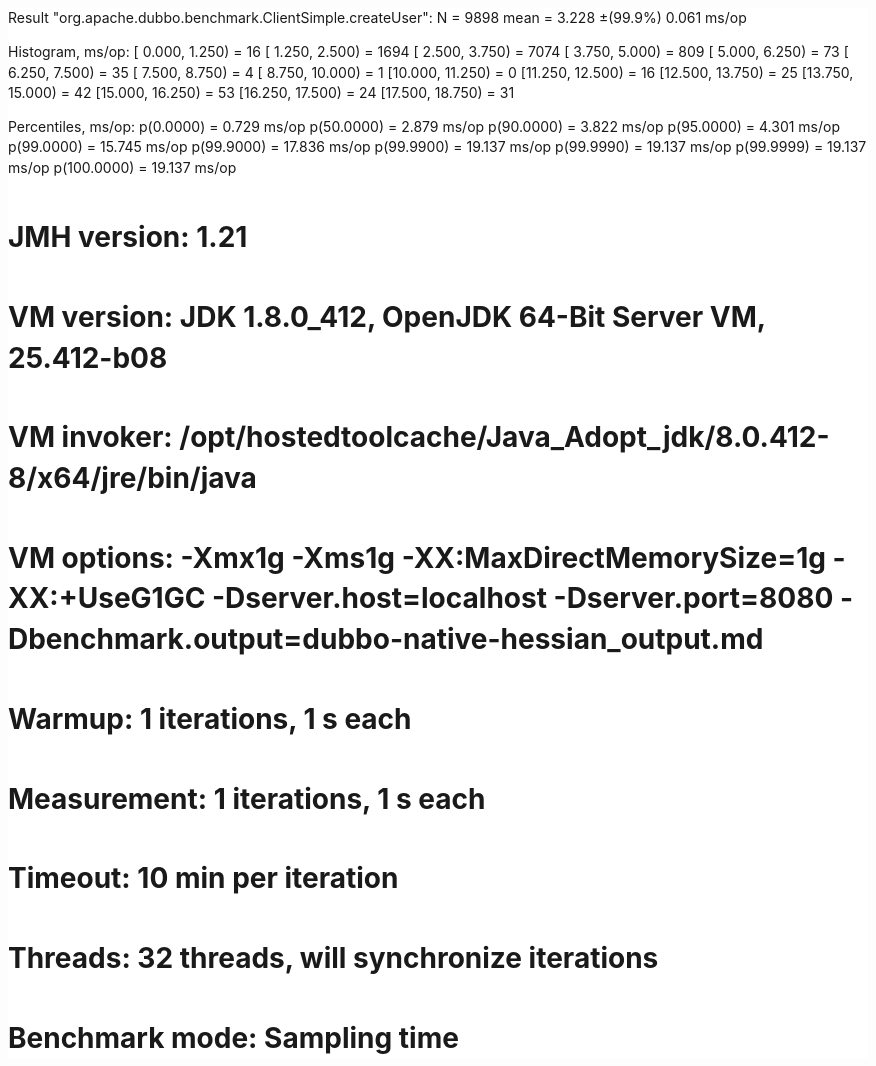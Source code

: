 

Result "org.apache.dubbo.benchmark.ClientSimple.createUser":
  N = 9898
  mean =      3.228 ±(99.9%) 0.061 ms/op

  Histogram, ms/op:
    [ 0.000,  1.250) = 16 
    [ 1.250,  2.500) = 1694 
    [ 2.500,  3.750) = 7074 
    [ 3.750,  5.000) = 809 
    [ 5.000,  6.250) = 73 
    [ 6.250,  7.500) = 35 
    [ 7.500,  8.750) = 4 
    [ 8.750, 10.000) = 1 
    [10.000, 11.250) = 0 
    [11.250, 12.500) = 16 
    [12.500, 13.750) = 25 
    [13.750, 15.000) = 42 
    [15.000, 16.250) = 53 
    [16.250, 17.500) = 24 
    [17.500, 18.750) = 31 

  Percentiles, ms/op:
      p(0.0000) =      0.729 ms/op
     p(50.0000) =      2.879 ms/op
     p(90.0000) =      3.822 ms/op
     p(95.0000) =      4.301 ms/op
     p(99.0000) =     15.745 ms/op
     p(99.9000) =     17.836 ms/op
     p(99.9900) =     19.137 ms/op
     p(99.9990) =     19.137 ms/op
     p(99.9999) =     19.137 ms/op
    p(100.0000) =     19.137 ms/op


# JMH version: 1.21
# VM version: JDK 1.8.0_412, OpenJDK 64-Bit Server VM, 25.412-b08
# VM invoker: /opt/hostedtoolcache/Java_Adopt_jdk/8.0.412-8/x64/jre/bin/java
# VM options: -Xmx1g -Xms1g -XX:MaxDirectMemorySize=1g -XX:+UseG1GC -Dserver.host=localhost -Dserver.port=8080 -Dbenchmark.output=dubbo-native-hessian_output.md
# Warmup: 1 iterations, 1 s each
# Measurement: 1 iterations, 1 s each
# Timeout: 10 min per iteration
# Threads: 32 threads, will synchronize iterations
# Benchmark mode: Sampling time